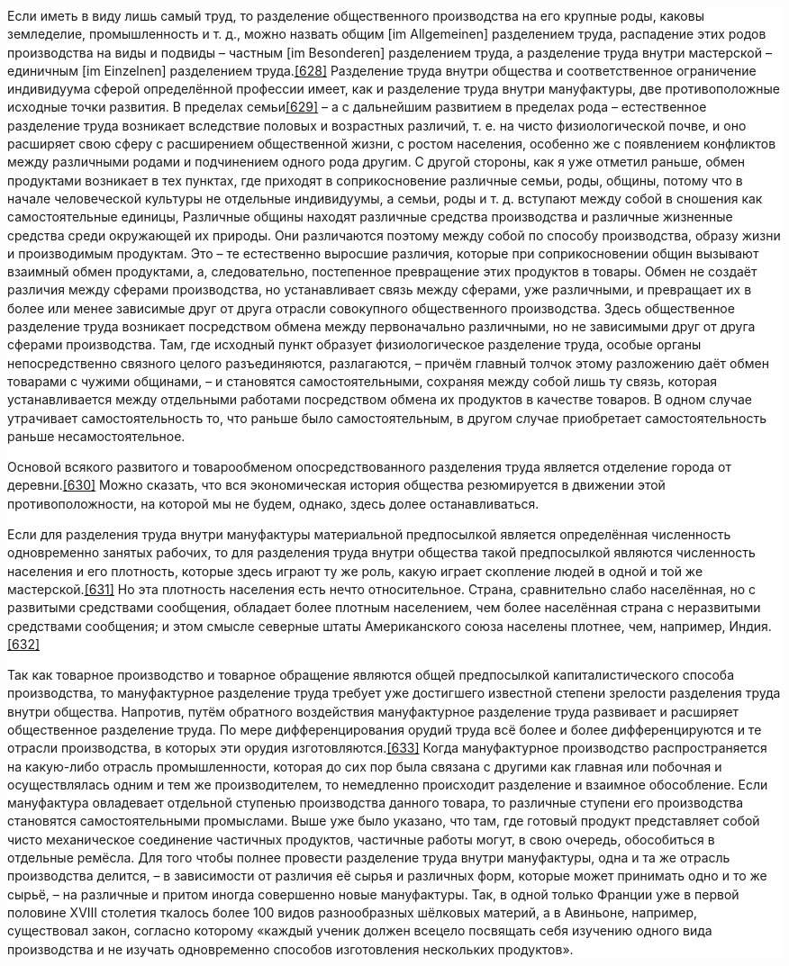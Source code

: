 Если иметь в виду лишь самый труд, то разделение общественного производства на его крупные роды, каковы земледелие, промышленность и т. д., можно назвать общим [im Allgemeinen] разделением труда, распадение этих родов производства на виды и подвиды – частным [im Besonderen] разделением труда, а разделение труда внутри мастерской – единичным [im Einzelnen] разделением труда.[[628]](app://obsidian.md/contentnotes8.html#n_628) Разделение труда внутри общества и соответственное ограничение индивидуума сферой определённой профессии имеет, как и разделение труда внутри мануфактуры, две противоположные исходные точки развития. В пределах семьи[[629]](app://obsidian.md/contentnotes8.html#n_629) – а с дальнейшим развитием в пределах рода – естественное разделение труда возникает вследствие половых и возрастных различий, т. е. на чисто физиологической почве, и оно расширяет свою сферу с расширением общественной жизни, с ростом населения, особенно же с появлением конфликтов между различными родами и подчинением одного рода другим. С другой стороны, как я уже отметил раньше, обмен продуктами возникает в тех пунктах, где приходят в соприкосновение различные семьи, роды, общины, потому что в начале человеческой культуры не отдельные индивидуумы, а семьи, роды и т. д. вступают между собой в сношения как самостоятельные единицы, Различные общины находят различные средства производства и различные жизненные средства среди окружающей их природы. Они различаются поэтому между собой по способу производства, образу жизни и производимым продуктам. Это – те естественно выросшие различия, которые при соприкосновении общин вызывают взаимный обмен продуктами, а, следовательно, постепенное превращение этих продуктов в товары. Обмен не создаёт различия между сферами производства, но устанавливает связь между сферами, уже различными, и превращает их в более или менее зависимые друг от друга отрасли совокупного общественного производства. Здесь общественное разделение труда возникает посредством обмена между первоначально различными, но не зависимыми друг от друга сферами производства. Там, где исходный пункт образует физиологическое разделение труда, особые органы непосредственно связного целого разъединяются, разлагаются, – причём главный толчок этому разложению даёт обмен товарами с чужими общинами, – и становятся самостоятельными, сохраняя между собой лишь ту связь, которая устанавливается между отдельными работами посредством обмена их продуктов в качестве товаров. В одном случае утрачивает самостоятельность то, что раньше было самостоятельным, в другом случае приобретает самостоятельность раньше несамостоятельное.

Основой всякого развитого и товарообменом опосредствованного разделения труда является отделение города от деревни.[[630]](app://obsidian.md/contentnotes8.html#n_630) Можно сказать, что вся экономическая история общества резюмируется в движении этой противоположности, на которой мы не будем, однако, здесь долее останавливаться.

Если для разделения труда внутри мануфактуры материальной предпосылкой является определённая численность одновременно занятых рабочих, то для разделения труда внутри общества такой предпосылкой являются численность населения и его плотность, которые здесь играют ту же роль, какую играет скопление людей в одной и той же мастерской.[[631]](app://obsidian.md/contentnotes8.html#n_631) Но эта плотность населения есть нечто относительное. Страна, сравнительно слабо населённая, но с развитыми средствами сообщения, обладает более плотным населением, чем более населённая страна с неразвитыми средствами сообщения; и этом смысле северные штаты Американского союза населены плотнее, чем, например, Индия.[[632]](app://obsidian.md/contentnotes8.html#n_632)

Так как товарное производство и товарное обращение являются общей предпосылкой капиталистического способа производства, то мануфактурное разделение труда требует уже достигшего известной степени зрелости разделения труда внутри общества. Напротив, путём обратного воздействия мануфактурное разделение труда развивает и расширяет общественное разделение труда. По мере дифференцирования орудий труда всё более и более дифференцируются и те отрасли производства, в которых эти орудия изготовляются.[[633]](app://obsidian.md/contentnotes8.html#n_633) Когда мануфактурное производство распространяется на какую-либо отрасль промышленности, которая до сих пор была связана с другими как главная или побочная и осуществлялась одним и тем же производителем, то немедленно происходит разделение и взаимное обособление. Если мануфактура овладевает отдельной ступенью производства данного товара, то различные ступени его производства становятся самостоятельными промыслами. Выше уже было указано, что там, где готовый продукт представляет собой чисто механическое соединение частичных продуктов, частичные работы могут, в свою очередь, обособиться в отдельные ремёсла. Для того чтобы полнее провести разделение труда внутри мануфактуры, одна и та же отрасль производства делится, – в зависимости от различия её сырья и различных форм, которые может принимать одно и то же сырьё, – на различные и притом иногда совершенно новые мануфактуры. Так, в одной только Франции уже в первой половине XVIII столетия ткалось более 100 видов разнообразных шёлковых материй, а в Авиньоне, например, существовал закон, согласно которому «каждый ученик должен всецело посвящать себя изучению одного вида производства и не изучать одновременно способов изготовления нескольких продуктов».
